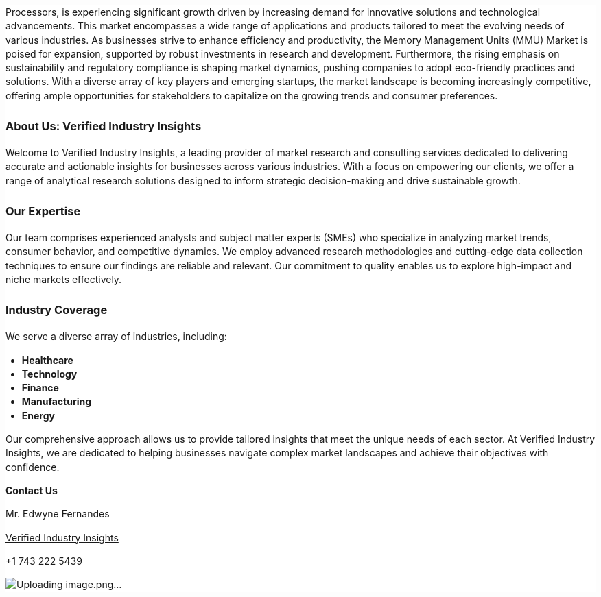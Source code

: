 Processors, is experiencing significant growth driven by increasing demand for innovative solutions and technological advancements. This market encompasses a wide range of applications and products tailored to meet the evolving needs of various industries. As businesses strive to enhance efficiency and productivity, the Memory Management Units (MMU) Market is poised for expansion, supported by robust investments in research and development. Furthermore, the rising emphasis on sustainability and regulatory compliance is shaping market dynamics, pushing companies to adopt eco-friendly practices and solutions. With a diverse array of key players and emerging startups, the market landscape is becoming increasingly competitive, offering ample opportunities for stakeholders to capitalize on the growing trends and consumer preferences.</p><h3>About Us: Verified Industry Insights</h3><p>Welcome to Verified Industry Insights, a leading provider of market research and consulting services dedicated to delivering accurate and actionable insights for businesses across various industries. With a focus on empowering our clients, we offer a range of analytical research solutions designed to inform strategic decision-making and drive sustainable growth.</p><h3>Our Expertise</h3><p>Our team comprises experienced analysts and subject matter experts (SMEs) who specialize in analyzing market trends, consumer behavior, and competitive dynamics. We employ advanced research methodologies and cutting-edge data collection techniques to ensure our findings are reliable and relevant. Our commitment to quality enables us to explore high-impact and niche markets effectively.</p><h3>Industry Coverage</h3><p>We serve a diverse array of industries, including:</p><ul><li><strong>Healthcare</strong></li><li><strong>Technology</strong></li><li><strong>Finance</strong></li><li><strong>Manufacturing</strong></li><li><strong>Energy</strong></li></ul><p>Our comprehensive approach allows us to provide tailored insights that meet the unique needs of each sector. At Verified Industry Insights, we are dedicated to helping businesses navigate complex market landscapes and achieve their objectives with confidence.</p><p><strong>Contact Us</strong></p><p>Mr. Edwyne Fernandes</p><p><a href="https://www.verifiedindustryinsights.com/">Verified Industry Insights</a></p><p>+1 743 222 5439</p>
![Uploading image.png…]()
